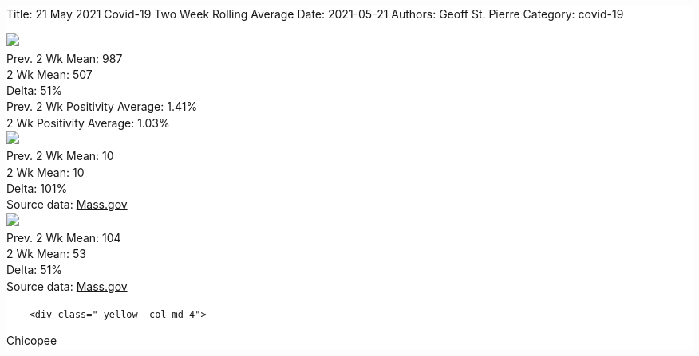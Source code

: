 Title: 21 May 2021 Covid-19 Two Week Rolling Average
Date: 2021-05-21
Authors: Geoff St. Pierre
Category: covid-19


<div class="covid-data-container">
  <div class="col-md-8">
    <img src="/images/may-21-2021-MA-Cases-plot.png" width="100%">
  </div>
  <div class="col-md-4 covid-mean">
    <div>Prev. 2 Wk Mean: 987</div>
    <div>2 Wk Mean: 507</div>
    <div>Delta: 51%</div>
    <div>Prev. 2 Wk Positivity Average: 1.41%</div>
    <div>2 Wk Positivity Average: 1.03%</div>
  </div>
</div>


<div class="covid-data-container">
  <div class="col-md-8">
    <img src="/images/may-21-2021-MA-Deaths-plot.png" width="100%">
  </div>
  <div class="col-md-4 covid-mean">
    <div>Prev. 2 Wk Mean: 10</div>
    <div>2 Wk Mean: 10</div>
    <div>Delta: 101%</div>
  </div>
</div>


<div class="source-data">Source data: <a href="www.mass.gov/info-details/covid-19-response-reporting">Mass.gov</a></div>
<div class="covid-data-container">
  <div class="col-md-8">
    <img src="/images/may-21-2021-Hampden-Cases-plot.png" width="100%">
  </div>
  <div class="col-md-4 covid-mean">
    <div>Prev. 2 Wk Mean: 104</div>
    <div>2 Wk Mean: 53</div>
    <div>Delta: 51%</div>
  </div>
</div>


<div class="source-data">Source data: <a href="www.mass.gov/info-details/covid-19-response-reporting">Mass.gov</a></div>
<div class="container-fluid">

		<div class=" yellow  col-md-4">

<div class="town-block">
			<span class="town"> Chicopee </span>
